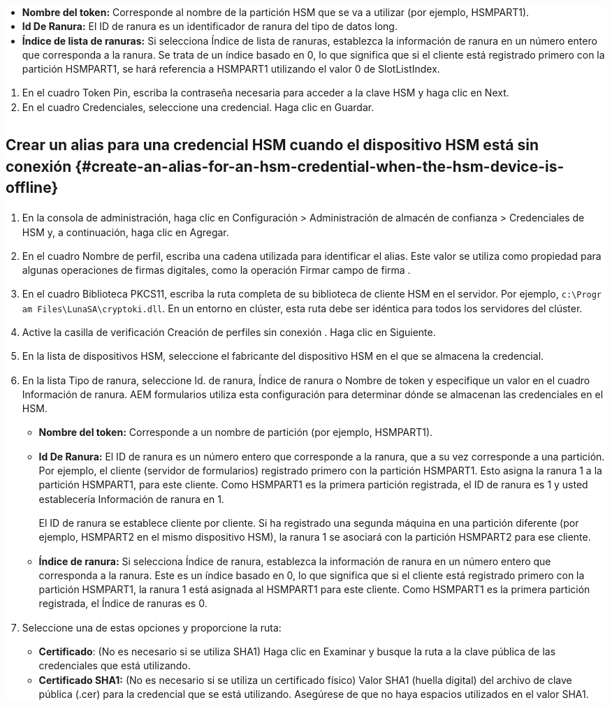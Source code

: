    * **Nombre del token:** Corresponde al nombre de la partición HSM que se va a utilizar (por ejemplo, HSMPART1).
   * **Id De Ranura:** El ID de ranura es un identificador de ranura del tipo de datos long.
   * **Índice de lista de ranuras:** Si selecciona Índice de lista de ranuras, establezca la información de ranura en un número entero que corresponda a la ranura. Se trata de un índice basado en 0, lo que significa que si el cliente está registrado primero con la partición HSMPART1, se hará referencia a HSMPART1 utilizando el valor 0 de SlotListIndex.

1. En el cuadro Token Pin, escriba la contraseña necesaria para acceder a la clave HSM y haga clic en Next.
1. En el cuadro Credenciales, seleccione una credencial. Haga clic en Guardar.

## Crear un alias para una credencial HSM cuando el dispositivo HSM está sin conexión {#create-an-alias-for-an-hsm-credential-when-the-hsm-device-is-offline}

1. En la consola de administración, haga clic en Configuración > Administración de almacén de confianza > Credenciales de HSM y, a continuación, haga clic en Agregar.
1. En el cuadro Nombre de perfil, escriba una cadena utilizada para identificar el alias. Este valor se utiliza como propiedad para algunas operaciones de firmas digitales, como la operación Firmar campo de firma .
1. En el cuadro Biblioteca PKCS11, escriba la ruta completa de su biblioteca de cliente HSM en el servidor. Por ejemplo, `c:\Program Files\LunaSA\cryptoki.dll`. En un entorno en clúster, esta ruta debe ser idéntica para todos los servidores del clúster.
1. Active la casilla de verificación Creación de perfiles sin conexión . Haga clic en Siguiente.
1. En la lista de dispositivos HSM, seleccione el fabricante del dispositivo HSM en el que se almacena la credencial.
1. En la lista Tipo de ranura, seleccione Id. de ranura, Índice de ranura o Nombre de token y especifique un valor en el cuadro Información de ranura. AEM formularios utiliza esta configuración para determinar dónde se almacenan las credenciales en el HSM.

   * **Nombre del token:** Corresponde a un nombre de partición (por ejemplo, HSMPART1).
   * **Id De Ranura:** El ID de ranura es un número entero que corresponde a la ranura, que a su vez corresponde a una partición. Por ejemplo, el cliente (servidor de formularios) registrado primero con la partición HSMPART1. Esto asigna la ranura 1 a la partición HSMPART1, para este cliente. Como HSMPART1 es la primera partición registrada, el ID de ranura es 1 y usted establecería Información de ranura en 1.

      El ID de ranura se establece cliente por cliente. Si ha registrado una segunda máquina en una partición diferente (por ejemplo, HSMPART2 en el mismo dispositivo HSM), la ranura 1 se asociará con la partición HSMPART2 para ese cliente.

   * **Índice de ranura:** Si selecciona Índice de ranura, establezca la información de ranura en un número entero que corresponda a la ranura. Este es un índice basado en 0, lo que significa que si el cliente está registrado primero con la partición HSMPART1, la ranura 1 está asignada al HSMPART1 para este cliente. Como HSMPART1 es la primera partición registrada, el Índice de ranuras es 0.

1. Seleccione una de estas opciones y proporcione la ruta:

   * **Certificado**: (No es necesario si se utiliza SHA1) Haga clic en Examinar y busque la ruta a la clave pública de las credenciales que está utilizando.
   * **Certificado SHA1:** (No es necesario si se utiliza un certificado físico) Valor SHA1 (huella digital) del archivo de clave pública (.cer) para la credencial que se está utilizando. Asegúrese de que no haya espacios utilizados en el valor SHA1.
